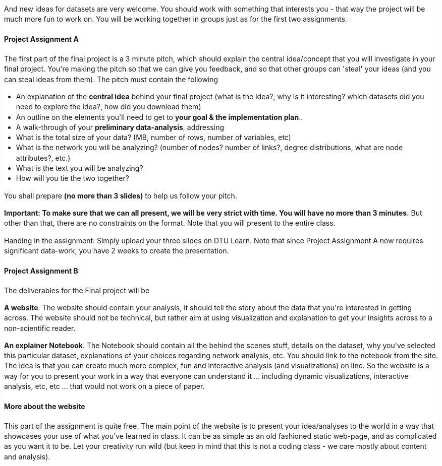 And new ideas for datasets are very welcome. You should work with something that interests you - that way the project will be much more fun to work on. You will be working together in groups just as for the first two assignments.


#### Project Assignment A

The first part of the final project is a 3 minute pitch, which should explain the central idea/concept that you will investigate in your final project. You're making the pitch so that we can give you feedback, and so that other groups can 'steal' your ideas (and you can steal ideas from them). The pitch must contain the following

* An explanation of the **central idea** behind your final project (what is the idea?, why is it interesting? which datasets did you need to explore the idea?, how did you download them)
* An outline on the elements you'll need to get to **your goal & the implementation plan**..
* A walk-through of your **preliminary data-analysis**, addressing
* What is the total size of your data? (MB, number of rows, number of variables, etc)
* What is the network you will be analyzing? (number of nodes? number of links?, degree distributions, what are node attributes?, etc.)
* What is the text you will be analyzing?
* How will you tie the two together?

You shall prepare **(no more than 3 slides)** to help us follow your pitch.

**Important: To make sure that we can all present, we will be very strict with time. You will have no more than 3 minutes.**
But other than that, there are no constraints on the format. Note that you will present to the entire class.

Handing in the assignment: Simply upload your three slides on DTU Learn.
Note that since Project Assignment A now requires significant data-work, you have 2 weeks to create the presentation.

#### Project Assignment B

The deliverables for the Final project will be

__A website__. The website should contain your analysis, it should tell the story about the data that you're interested in getting across. The website should not be technical, but rather aim at using visualization and explanation to get your insights across to a non-scientific reader.

__An explainer Notebook__. The Notebook should contain all the behind the scenes stuff, details on the dataset, why you've selected this particular dataset, explanations of your choices regarding network analysis, etc. You should link to the notebook from the site.
The idea is that you can create much more complex, fun and interactive analysis (and visualizations) on line. So the website is a way for you to present your work in a way that everyone can understand it ... including dynamic visualizations, interactive analysis, etc, etc ... that would not work on a piece of paper.

#### More about the website

This part of the assignment is quite free. The main point of the website is to present your idea/analyses to the world in a way that showcases your use of what you've learned in class. It can be as simple as an old fashioned static web-page, and as complicated as you want it to be. Let your creativity run wild (but keep in mind that this is not a coding class - we care mostly about content and analysis).
